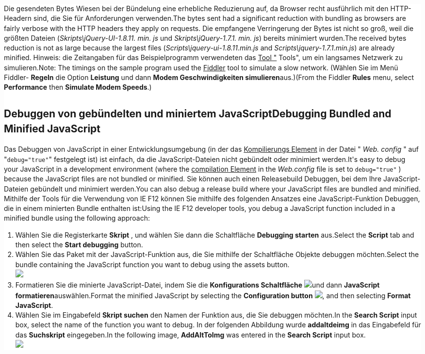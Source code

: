 <span data-ttu-id="f58a4-158">Die gesendeten Bytes Wiesen bei der Bündelung eine erhebliche Reduzierung auf, da Browser recht ausführlich mit den HTTP-Headern sind, die Sie für Anforderungen verwenden.</span><span class="sxs-lookup"><span data-stu-id="f58a4-158">The bytes sent had a significant reduction with bundling as browsers are fairly verbose with the HTTP headers they apply on requests.</span></span> <span data-ttu-id="f58a4-159">Die empfangene Verringerung der Bytes ist nicht so groß, weil die größten Dateien (*Skripts\\jQuery-UI-1.8.11. min. js* und *Skripts\\jQuery-1.7.1. min. js*) bereits minimiert wurden.</span><span class="sxs-lookup"><span data-stu-id="f58a4-159">The received bytes reduction is not as large because the largest files (*Scripts\\jquery-ui-1.8.11.min.js* and *Scripts\\jquery-1.7.1.min.js*) are already minified.</span></span> <span data-ttu-id="f58a4-160">Hinweis: die Zeitangaben für das Beispielprogramm verwendeten das [Tool "](http://www.fiddler2.com/fiddler2/) Tools", um ein langsames Netzwerk zu simulieren.</span><span class="sxs-lookup"><span data-stu-id="f58a4-160">Note: The timings on the sample program used the [Fiddler](http://www.fiddler2.com/fiddler2/) tool to simulate a slow network.</span></span> <span data-ttu-id="f58a4-161">(Wählen Sie im Menü Fiddler- **Regeln** die Option **Leistung** und dann **Modem Geschwindigkeiten simulieren**aus.)</span><span class="sxs-lookup"><span data-stu-id="f58a4-161">(From the Fiddler **Rules** menu, select **Performance** then **Simulate Modem Speeds**.)</span></span>

## <a name="debugging-bundled-and-minified-javascript"></a><span data-ttu-id="f58a4-162">Debuggen von gebündelten und miniertem JavaScript</span><span class="sxs-lookup"><span data-stu-id="f58a4-162">Debugging Bundled and Minified JavaScript</span></span>

<span data-ttu-id="f58a4-163">Das Debuggen von JavaScript in einer Entwicklungsumgebung (in der das [Kompilierungs Element](https://msdn.microsoft.com/library/s10awwz0.aspx) in der Datei " *Web. config* " auf "`debug="true"`" festgelegt ist) ist einfach, da die JavaScript-Dateien nicht gebündelt oder minimiert werden.</span><span class="sxs-lookup"><span data-stu-id="f58a4-163">It's easy to debug your JavaScript in a development environment (where the [compilation Element](https://msdn.microsoft.com/library/s10awwz0.aspx) in the *Web.config* file is set to `debug="true"` ) because the JavaScript files are not bundled or minified.</span></span> <span data-ttu-id="f58a4-164">Sie können auch einen Releasebuild Debuggen, bei dem Ihre JavaScript-Dateien gebündelt und minimiert werden.</span><span class="sxs-lookup"><span data-stu-id="f58a4-164">You can also debug a release build where your JavaScript files are bundled and minified.</span></span> <span data-ttu-id="f58a4-165">Mithilfe der Tools für die Verwendung von IE F12 können Sie mithilfe des folgenden Ansatzes eine JavaScript-Funktion Debuggen, die in einem minierten Bundle enthalten ist:</span><span class="sxs-lookup"><span data-stu-id="f58a4-165">Using the IE F12 developer tools, you debug a JavaScript function included in a minified bundle using the following approach:</span></span>

1. <span data-ttu-id="f58a4-166">Wählen Sie die Registerkarte **Skript** , und wählen Sie dann die Schaltfläche **Debugging starten** aus.</span><span class="sxs-lookup"><span data-stu-id="f58a4-166">Select the **Script** tab and then select the **Start debugging** button.</span></span>
2. <span data-ttu-id="f58a4-167">Wählen Sie das Paket mit der JavaScript-Funktion aus, die Sie mithilfe der Schaltfläche Objekte debuggen möchten.</span><span class="sxs-lookup"><span data-stu-id="f58a4-167">Select the bundle containing the JavaScript function you want to debug using the assets button.</span></span>  
    ![](bundling-and-minification/_static/image4.png)
3. <span data-ttu-id="f58a4-168">Formatieren Sie die minierte JavaScript-Datei, indem Sie die **Konfigurations Schaltfläche** ![](bundling-and-minification/_static/image5.png)und dann **JavaScript formatieren**auswählen.</span><span class="sxs-lookup"><span data-stu-id="f58a4-168">Format the minified JavaScript by selecting the **Configuration button** ![](bundling-and-minification/_static/image5.png), and then selecting **Format JavaScript**.</span></span>
4. <span data-ttu-id="f58a4-169">Wählen Sie im Eingabefeld **Skript suchen** den Namen der Funktion aus, die Sie debuggen möchten.</span><span class="sxs-lookup"><span data-stu-id="f58a4-169">In the **Search Script** input box, select the name of the function you want to debug.</span></span> <span data-ttu-id="f58a4-170">In der folgenden Abbildung wurde **addaltdeimg** in das Eingabefeld für das **Suchskript** eingegeben.</span><span class="sxs-lookup"><span data-stu-id="f58a4-170">In the following image, **AddAltToImg** was entered in the **Search Script** input box.</span></span>  
    ![](bundling-and-minification/_static/image6.png)
